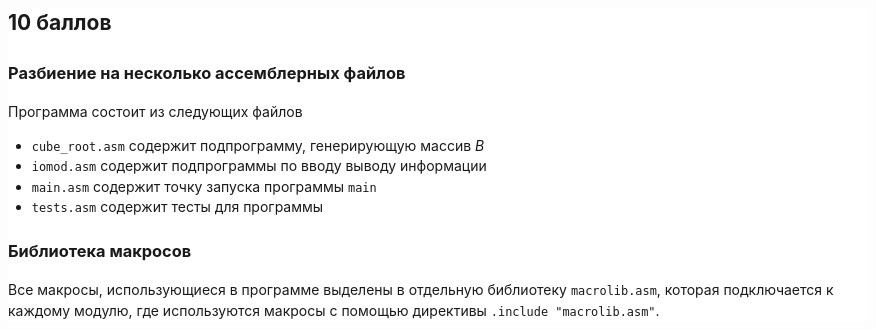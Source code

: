 ## 10 баллов

### Разбиение на несколько ассемблерных файлов

Программа состоит из следующих файлов

- `cube_root.asm` содержит подпрограмму, генерирующую массив $B$
- `iomod.asm` содержит подпрограммы по вводу выводу информации
- `main.asm` содержит точку запуска программы `main`
- `tests.asm` содержит тесты для программы

### Библиотека макросов

Все макросы, использующиеся в программе выделены в отдельную библиотеку `macrolib.asm`, которая подключается к каждому модулю, где используются макросы с помощью директивы `.include "macrolib.asm"`.